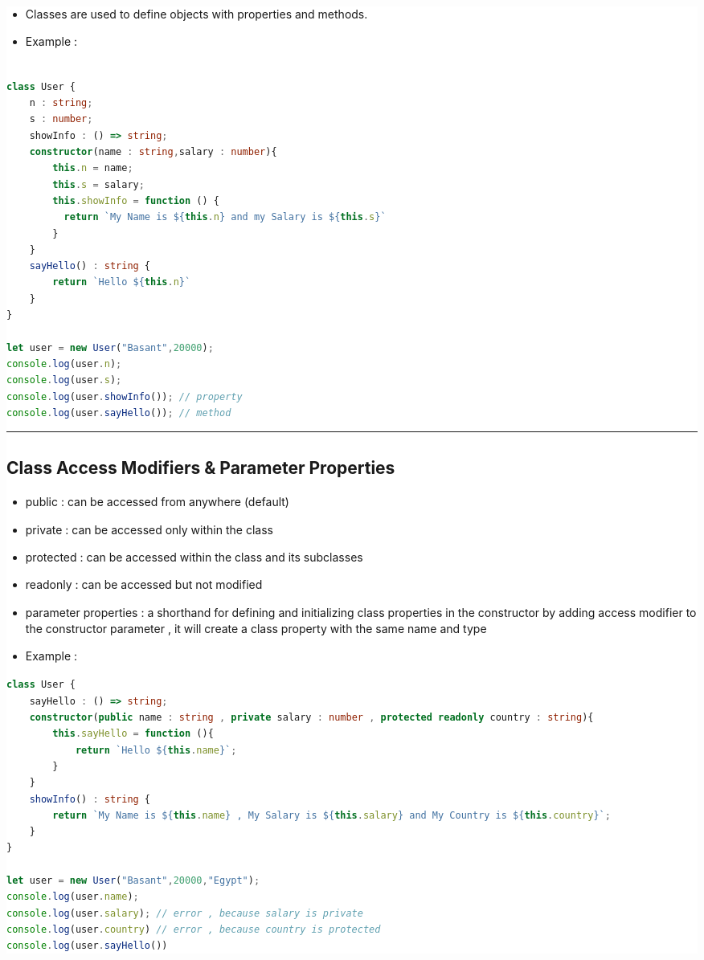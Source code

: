 - Classes are used to define objects with properties and methods.

- Example :

```ts

class User {
    n : string;
    s : number;
    showInfo : () => string;
    constructor(name : string,salary : number){
        this.n = name;
        this.s = salary;
        this.showInfo = function () {
          return `My Name is ${this.n} and my Salary is ${this.s}`
        }
    }
    sayHello() : string {
        return `Hello ${this.n}`
    }
}

let user = new User("Basant",20000);
console.log(user.n);
console.log(user.s);
console.log(user.showInfo()); // property
console.log(user.sayHello()); // method
```

-------------------------------------------------------------------------------------

## Class Access Modifiers & Parameter Properties

- public : can be accessed from anywhere (default)

- private : can be accessed only within the class

- protected : can be accessed within the class and its subclasses

- readonly : can be accessed but not modified

- parameter properties : a shorthand for defining and initializing class properties in the constructor by adding access modifier to the constructor parameter , it will create a class property with the same name and type

- Example :
```ts
class User {
    sayHello : () => string;
    constructor(public name : string , private salary : number , protected readonly country : string){
        this.sayHello = function (){
            return `Hello ${this.name}`;
        }
    }
    showInfo() : string {
        return `My Name is ${this.name} , My Salary is ${this.salary} and My Country is ${this.country}`;
    }
}

let user = new User("Basant",20000,"Egypt");
console.log(user.name);
console.log(user.salary); // error , because salary is private
console.log(user.country) // error , because country is protected
console.log(user.sayHello())
```